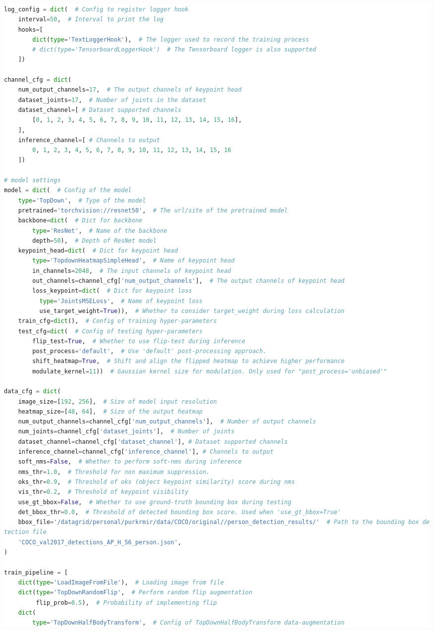   ```python
  log_config = dict(  # Config to register logger hook
      interval=50,  # Interval to print the log
      hooks=[
          dict(type='TextLoggerHook'),  # The logger used to record the training process
          # dict(type='TensorboardLoggerHook')  # The Tensorboard logger is also supported
      ])

  channel_cfg = dict(
      num_output_channels=17,  # The output channels of keypoint head
      dataset_joints=17,  # Number of joints in the dataset
      dataset_channel=[ # Dataset supported channels
          [0, 1, 2, 3, 4, 5, 6, 7, 8, 9, 10, 11, 12, 13, 14, 15, 16],
      ],
      inference_channel=[ # Channels to output
          0, 1, 2, 3, 4, 5, 6, 7, 8, 9, 10, 11, 12, 13, 14, 15, 16
      ])

  # model settings
  model = dict(  # Config of the model
      type='TopDown',  # Type of the model
      pretrained='torchvision://resnet50',  # The url/site of the pretrained model
      backbone=dict(  # Dict for backbone
          type='ResNet',  # Name of the backbone
          depth=50),  # Depth of ResNet model
      keypoint_head=dict(  # Dict for keypoint head
          type='TopdownHeatmapSimpleHead',  # Name of keypoint head
          in_channels=2048,  # The input channels of keypoint head
          out_channels=channel_cfg['num_output_channels'],  # The output channels of keypoint head
          loss_keypoint=dict(  # Dict for keypoint loss
            type='JointsMSELoss',  # Name of keypoint loss
            use_target_weight=True)),  # Whether to consider target_weight during loss calculation
      train_cfg=dict(),  # Config of training hyper-parameters
      test_cfg=dict(  # Config of testing hyper-parameters
          flip_test=True,  # Whether to use flip-test during inference
          post_process='default',  # Use 'default' post-processing approach.
          shift_heatmap=True,  # Shift and align the flipped heatmap to achieve higher performance
          modulate_kernel=11))  # Gaussian kernel size for modulation. Only used for "post_process='unbiased'"

  data_cfg = dict(
      image_size=[192, 256],  # Size of model input resolution
      heatmap_size=[48, 64],  # Size of the output heatmap
      num_output_channels=channel_cfg['num_output_channels'],  # Number of output channels
      num_joints=channel_cfg['dataset_joints'],  # Number of joints
      dataset_channel=channel_cfg['dataset_channel'], # Dataset supported channels
      inference_channel=channel_cfg['inference_channel'], # Channels to output
      soft_nms=False,  # Whether to perform soft-nms during inference
      nms_thr=1.0,  # Threshold for non maximum suppression.
      oks_thr=0.9,  # Threshold of oks (object keypoint similarity) score during nms
      vis_thr=0.2,  # Threshold of keypoint visibility
      use_gt_bbox=False,  # Whether to use ground-truth bounding box during testing
      det_bbox_thr=0.0,  # Threshold of detected bounding box score. Used when 'use_gt_bbox=True'
      bbox_file='/datagrid/personal/purkrmir/data/COCO/original//person_detection_results/'  # Path to the bounding box detection file
      'COCO_val2017_detections_AP_H_56_person.json',
  )

  train_pipeline = [
      dict(type='LoadImageFromFile'),  # Loading image from file
      dict(type='TopDownRandomFlip',  # Perform random flip augmentation
           flip_prob=0.5),  # Probability of implementing flip
      dict(
          type='TopDownHalfBodyTransform',  # Config of TopDownHalfBodyTransform data-augmentation
  ```